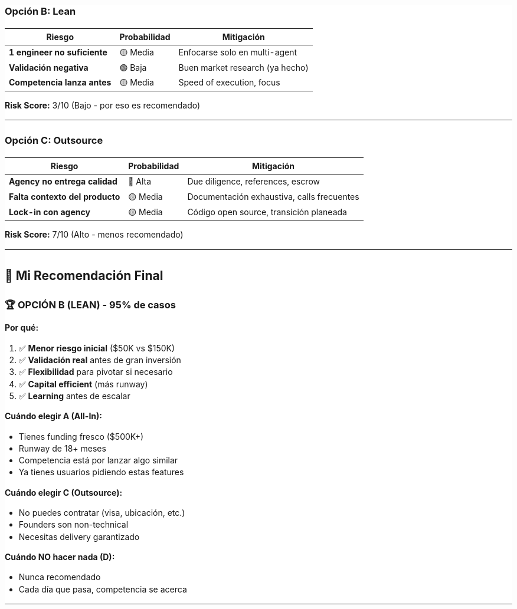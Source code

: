 ### **Opción B: Lean**

| Riesgo | Probabilidad | Mitigación |
|--------|--------------|------------|
| **1 engineer no suficiente** | 🟡 Media | Enfocarse solo en multi-agent |
| **Validación negativa** | 🟢 Baja | Buen market research (ya hecho) |
| **Competencia lanza antes** | 🟡 Media | Speed of execution, focus |

**Risk Score:** 3/10 (Bajo - por eso es recomendado)

---

### **Opción C: Outsource**

| Riesgo | Probabilidad | Mitigación |
|--------|--------------|------------|
| **Agency no entrega calidad** | 🔴 Alta | Due diligence, references, escrow |
| **Falta contexto del producto** | 🟡 Media | Documentación exhaustiva, calls frecuentes |
| **Lock-in con agency** | 🟡 Media | Código open source, transición planeada |

**Risk Score:** 7/10 (Alto - menos recomendado)

---

## 🎲 Mi Recomendación Final

### **🏆 OPCIÓN B (LEAN) - 95% de casos**

**Por qué:**
1. ✅ **Menor riesgo inicial** ($50K vs $150K)
2. ✅ **Validación real** antes de gran inversión
3. ✅ **Flexibilidad** para pivotar si necesario
4. ✅ **Capital efficient** (más runway)
5. ✅ **Learning** antes de escalar

**Cuándo elegir A (All-In):**
- Tienes funding fresco ($500K+)
- Runway de 18+ meses
- Competencia está por lanzar algo similar
- Ya tienes usuarios pidiendo estas features

**Cuándo elegir C (Outsource):**
- No puedes contratar (visa, ubicación, etc.)
- Founders son non-technical
- Necesitas delivery garantizado

**Cuándo NO hacer nada (D):**
- Nunca recomendado
- Cada día que pasa, competencia se acerca

---